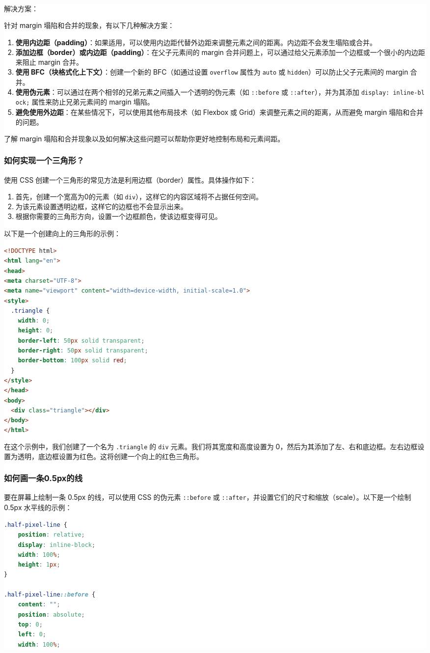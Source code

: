 解决方案：

针对 margin 塌陷和合并的现象，有以下几种解决方案：

1. **使用内边距（padding）**：如果适用，可以使用内边距代替外边距来调整元素之间的距离。内边距不会发生塌陷或合并。
2. **添加边框（border）或内边距（padding）**：在父子元素间的 margin 合并问题上，可以通过给父元素添加一个边框或一个很小的内边距来阻止 margin 合并。
3. **使用 BFC（块格式化上下文）**：创建一个新的 BFC（如通过设置 `overflow` 属性为 `auto` 或 `hidden`）可以防止父子元素间的 margin 合并。
4. **使用伪元素**：可以通过在两个相邻的兄弟元素之间插入一个透明的伪元素（如 `::before` 或 `::after`），并为其添加 `display: inline-block;` 属性来防止兄弟元素间的 margin 塌陷。
5. **避免使用外边距**：在某些情况下，可以使用其他布局技术（如 Flexbox 或 Grid）来调整元素之间的距离，从而避免 margin 塌陷和合并的问题。

了解 margin 塌陷和合并现象以及如何解决这些问题可以帮助你更好地控制布局和元素间距。



### 如何实现一个三角形？

使用 CSS 创建一个三角形的常见方法是利用边框（border）属性。具体操作如下：

1. 首先，创建一个宽高为0的元素（如 `div`），这样它的内容区域将不占据任何空间。
2. 为该元素设置透明边框，这样它的边框也不会显示出来。
3. 根据你需要的三角形方向，设置一个边框颜色，使该边框变得可见。

以下是一个创建向上的三角形的示例：

```html
<!DOCTYPE html>
<html lang="en">
<head>
<meta charset="UTF-8">
<meta name="viewport" content="width=device-width, initial-scale=1.0">
<style>
  .triangle {
    width: 0;
    height: 0;
    border-left: 50px solid transparent;
    border-right: 50px solid transparent;
    border-bottom: 100px solid red;
  }
</style>
</head>
<body>
  <div class="triangle"></div>
</body>
</html>
```

在这个示例中，我们创建了一个名为 `.triangle` 的 `div` 元素。我们将其宽度和高度设置为 0，然后为其添加了左、右和底边框。左右边框设置为透明，底边框设置为红色。这将创建一个向上的红色三角形。



### 如何画一条0.5px的线

要在屏幕上绘制一条 0.5px 的线，可以使用 CSS 的伪元素 `::before` 或 `::after`，并设置它们的尺寸和缩放（scale）。以下是一个绘制 0.5px 水平线的示例：

```css
.half-pixel-line {
    position: relative;
    display: inline-block;
    width: 100%;
    height: 1px;
}
  
.half-pixel-line::before {
    content: "";
    position: absolute;
    top: 0;
    left: 0;
    width: 100%;
```